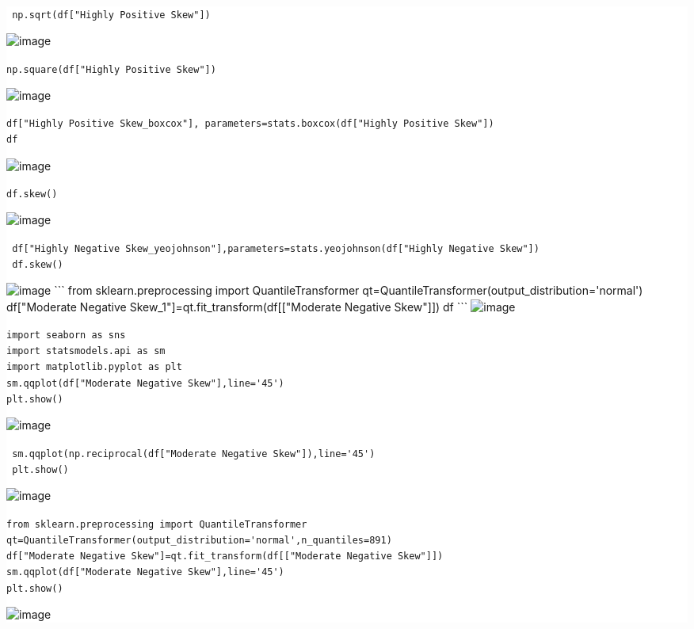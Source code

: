 ```
 np.sqrt(df["Highly Positive Skew"])
```
<img width="307" height="552" alt="image" src="https://github.com/user-attachments/assets/bcd91e57-71eb-4629-aa09-32215c511e85" />

```
np.square(df["Highly Positive Skew"])
```
<img width="329" height="551" alt="image" src="https://github.com/user-attachments/assets/70dc72c9-59f4-415a-b1a5-3168c583ebb8" />

```
df["Highly Positive Skew_boxcox"], parameters=stats.boxcox(df["Highly Positive Skew"])
df
```
<img width="1229" height="517" alt="image" src="https://github.com/user-attachments/assets/5164882a-5234-4de5-a8cc-4de74d88bfc1" />

```
df.skew()
```
<img width="393" height="291" alt="image" src="https://github.com/user-attachments/assets/0f9dfb39-a82b-4563-a2c8-fc7aa40408b5" />

```
 df["Highly Negative Skew_yeojohnson"],parameters=stats.yeojohnson(df["Highly Negative Skew"])
 df.skew()
```
<img width="418" height="327" alt="image" src="https://github.com/user-attachments/assets/3becab78-a526-460a-a168-465d68603b15" />
```
from sklearn.preprocessing import QuantileTransformer
qt=QuantileTransformer(output_distribution='normal')
df["Moderate Negative Skew_1"]=qt.fit_transform(df[["Moderate Negative Skew"]])
df
```

<img width="1675" height="534" alt="image" src="https://github.com/user-attachments/assets/32eec058-aef4-4800-9ab5-e8c9a6002464" />

```
import seaborn as sns
import statsmodels.api as sm
import matplotlib.pyplot as plt
sm.qqplot(df["Moderate Negative Skew"],line='45')
plt.show()
```
<img width="723" height="534" alt="image" src="https://github.com/user-attachments/assets/33f5a862-242d-483f-a9af-179025cda841" />

```
 sm.qqplot(np.reciprocal(df["Moderate Negative Skew"]),line='45')
 plt.show()
```
<img width="706" height="527" alt="image" src="https://github.com/user-attachments/assets/849079ee-7c65-488c-8208-fff443fbca93" />


```
from sklearn.preprocessing import QuantileTransformer
qt=QuantileTransformer(output_distribution='normal',n_quantiles=891)
df["Moderate Negative Skew"]=qt.fit_transform(df[["Moderate Negative Skew"]])
sm.qqplot(df["Moderate Negative Skew"],line='45')
plt.show()
```
<img width="703" height="530" alt="image" src="https://github.com/user-attachments/assets/3db60d3c-83a9-4b74-9424-aeb6dcbdbdb3" />
